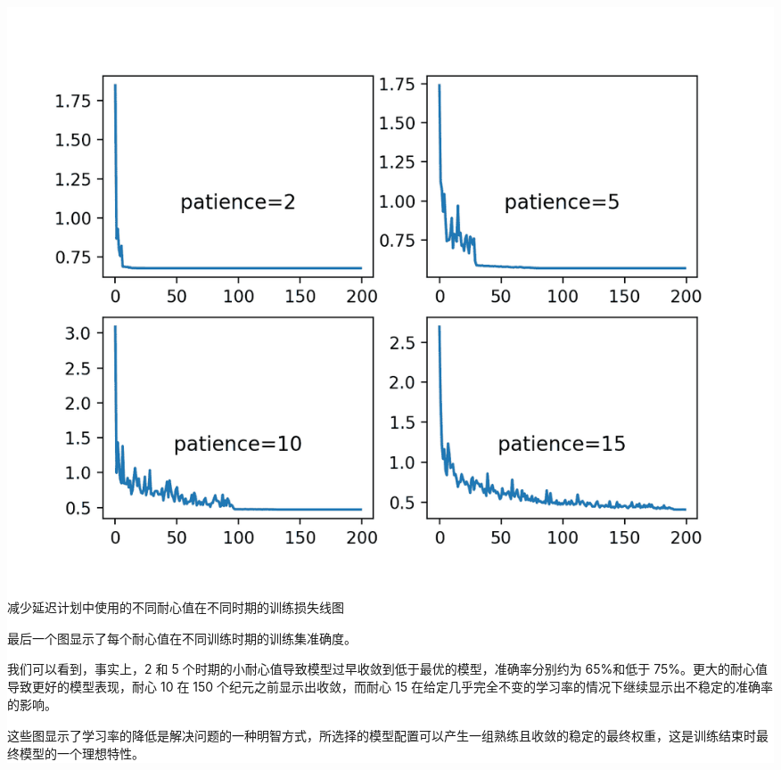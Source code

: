 ![Line Plots of Training Loss Over Epochs for Different Patience Values Used in the ReduceLROnPlateau Schedule](img/17ea61df3977fd015938af95990483eb.png)

减少延迟计划中使用的不同耐心值在不同时期的训练损失线图

最后一个图显示了每个耐心值在不同训练时期的训练集准确度。

我们可以看到，事实上，2 和 5 个时期的小耐心值导致模型过早收敛到低于最优的模型，准确率分别约为 65%和低于 75%。更大的耐心值导致更好的模型表现，耐心 10 在 150 个纪元之前显示出收敛，而耐心 15 在给定几乎完全不变的学习率的情况下继续显示出不稳定的准确率的影响。

这些图显示了学习率的降低是解决问题的一种明智方式，所选择的模型配置可以产生一组熟练且收敛的稳定的最终权重，这是训练结束时最终模型的一个理想特性。
